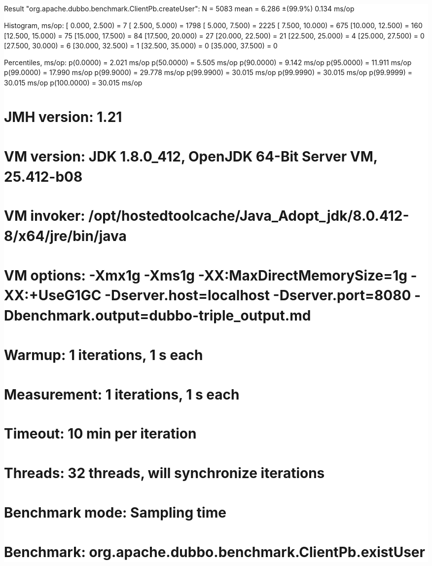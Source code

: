 

Result "org.apache.dubbo.benchmark.ClientPb.createUser":
  N = 5083
  mean =      6.286 ±(99.9%) 0.134 ms/op

  Histogram, ms/op:
    [ 0.000,  2.500) = 7 
    [ 2.500,  5.000) = 1798 
    [ 5.000,  7.500) = 2225 
    [ 7.500, 10.000) = 675 
    [10.000, 12.500) = 160 
    [12.500, 15.000) = 75 
    [15.000, 17.500) = 84 
    [17.500, 20.000) = 27 
    [20.000, 22.500) = 21 
    [22.500, 25.000) = 4 
    [25.000, 27.500) = 0 
    [27.500, 30.000) = 6 
    [30.000, 32.500) = 1 
    [32.500, 35.000) = 0 
    [35.000, 37.500) = 0 

  Percentiles, ms/op:
      p(0.0000) =      2.021 ms/op
     p(50.0000) =      5.505 ms/op
     p(90.0000) =      9.142 ms/op
     p(95.0000) =     11.911 ms/op
     p(99.0000) =     17.990 ms/op
     p(99.9000) =     29.778 ms/op
     p(99.9900) =     30.015 ms/op
     p(99.9990) =     30.015 ms/op
     p(99.9999) =     30.015 ms/op
    p(100.0000) =     30.015 ms/op


# JMH version: 1.21
# VM version: JDK 1.8.0_412, OpenJDK 64-Bit Server VM, 25.412-b08
# VM invoker: /opt/hostedtoolcache/Java_Adopt_jdk/8.0.412-8/x64/jre/bin/java
# VM options: -Xmx1g -Xms1g -XX:MaxDirectMemorySize=1g -XX:+UseG1GC -Dserver.host=localhost -Dserver.port=8080 -Dbenchmark.output=dubbo-triple_output.md
# Warmup: 1 iterations, 1 s each
# Measurement: 1 iterations, 1 s each
# Timeout: 10 min per iteration
# Threads: 32 threads, will synchronize iterations
# Benchmark mode: Sampling time
# Benchmark: org.apache.dubbo.benchmark.ClientPb.existUser
